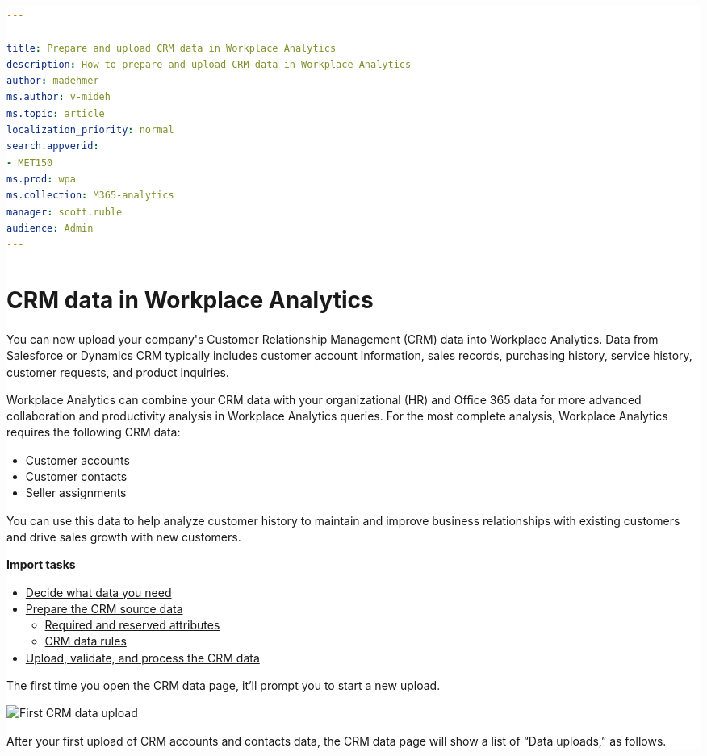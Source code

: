 ```yaml
---

title: Prepare and upload CRM data in Workplace Analytics
description: How to prepare and upload CRM data in Workplace Analytics
author: madehmer
ms.author: v-mideh
ms.topic: article
localization_priority: normal 
search.appverid:
- MET150
ms.prod: wpa
ms.collection: M365-analytics
manager: scott.ruble
audience: Admin
--- 
```


# CRM data in Workplace Analytics

You can now upload your company's Customer Relationship Management (CRM) data into Workplace Analytics. Data from Salesforce or Dynamics CRM typically includes customer account information, sales records, purchasing history, service history, customer requests, and product inquiries.

Workplace Analytics can combine your CRM data with your organizational (HR) and Office 365 data for more advanced collaboration and productivity analysis in Workplace Analytics queries. For the most complete analysis, Workplace Analytics requires the following CRM data:

* Customer accounts
* Customer contacts
* Seller assignments

You can use this data to help analyze customer history to maintain and improve business relationships with existing customers and drive sales growth with new customers.

**Import tasks**

  - [Decide what data you need](#decide-what-data-you-need)
  - [Prepare the CRM source data](#prepare-the-crm-source-data)
    - [Required and reserved attributes](#required-and-reserved-attributes)
    - [CRM data rules](#crm-data-rules)
  - [Upload, validate, and process the CRM data](#upload-validate-and-process-the-crm-data)

The first time you open the CRM data page, it’ll prompt you to start a new upload.

   ![First CRM data upload](../images/wpa/setup/crm-first-upload.png)

After your first upload of CRM accounts and contacts data, the CRM data page will show a list of “Data uploads,” as follows.
